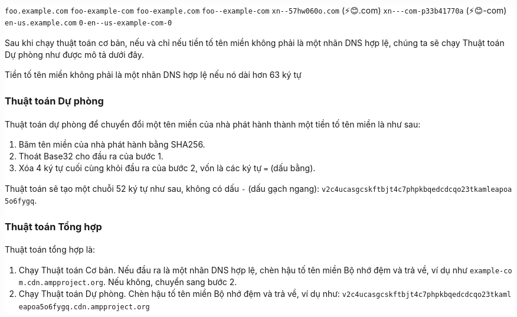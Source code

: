   </tr>
  <tr>
   <td>
<code>foo.example.com</code>
   </td>
   <td>
<code>foo-example-com</code>
   </td>
  </tr>
  <tr>
   <td>
<code>foo-example.com</code>
   </td>
   <td>
<code>foo--example-com</code>
   </td>
  </tr>
  <tr>
   <td> <code>xn--57hw060o.com</code> (⚡😊.com)    </td>
   <td> <code>xn---com-p33b41770a</code> (⚡😊-com)    </td>
  </tr>
  <tr>
   <td>
<code>en-us.example.com</code>
   </td>
   <td>
<code>0-en--us-example-com-0</code>
   </td>
  </tr>
</table>

Sau khi chạy thuật toán cơ bản, nếu và chỉ nếu tiền tố tên miền không phải là một nhãn DNS hợp lệ, chúng ta sẽ chạy Thuật toán Dự phòng như được mô tả dưới đây.

Tiền tố tên miền không phải là một nhãn DNS hợp lệ nếu nó dài hơn 63 ký tự

### Thuật toán Dự phòng

Thuật toán dự phòng để chuyển đổi một tên miền của nhà phát hành thành một tiền tố tên miền là như sau:

1. Băm tên miền của nhà phát hành bằng SHA256.
2. Thoát Base32 cho đầu ra của bước 1.
3. Xóa 4 ký tự cuối cùng khỏi đầu ra của bước 2, vốn là các ký tự `=` (dấu bằng).

Thuật toán sẽ tạo một chuỗi 52 ký tự như sau, không có dấu `-` (dấu gạch ngang): `v2c4ucasgcskftbjt4c7phpkbqedcdcqo23tkamleapoa5o6fygq`.

### Thuật toán Tổng hợp

Thuật toán tổng hợp là:

1. Chạy Thuật toán Cơ bản. Nếu đầu ra là một nhãn DNS hợp lệ, chèn hậu tố tên miền Bộ nhớ đệm và trả về, ví dụ như `example-com.cdn.ampproject.org`. Nếu không, chuyển sang bước 2.
2. Chạy Thuật toán Dự phòng. Chèn hậu tố tên miền Bộ nhớ đệm và trả về, ví dụ như: `v2c4ucasgcskftbjt4c7phpkbqedcdcqo23tkamleapoa5o6fygq.cdn.ampproject.org`
